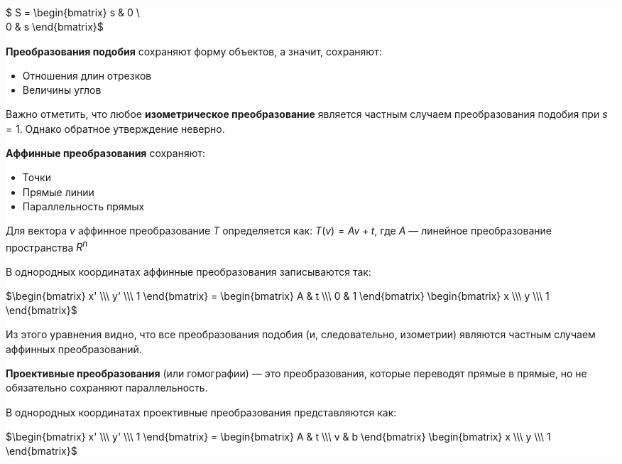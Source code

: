 $ S = 
\begin{bmatrix}
s & 0 \\\
0 & s
\end{bmatrix}$

**Преобразования подобия** сохраняют форму объектов, а значит, сохраняют:  
* Отношения длин отрезков  
* Величины углов  

Важно отметить, что любое **изометрическое преобразование** является частным случаем преобразования подобия при $s = 1$. Однако обратное утверждение неверно.

**Аффинные преобразования** сохраняют:  
* Точки  
* Прямые линии  
* Параллельность прямых  

Для вектора $v$ аффинное преобразование $T$ определяется как:
$T(v) = Av + t$, где $A$ — линейное преобразование пространства $R^n$

В однородных координатах аффинные преобразования записываются так:  

$\begin{bmatrix}
x' \\\
y' \\\
1
\end{bmatrix} = 
\begin{bmatrix}
A & t \\\
0 & 1
\end{bmatrix}
\begin{bmatrix}
x \\\
y \\\
1
\end{bmatrix}$

Из этого уравнения видно, что все преобразования подобия (и, следовательно, изометрии) являются частным случаем аффинных преобразований.

**Проективные преобразования** (или гомографии) — это преобразования, которые переводят прямые в прямые, но не обязательно сохраняют параллельность.

В однородных координатах проективные преобразования представляются как: 

$\begin{bmatrix}
x' \\\
y' \\\
1
\end{bmatrix} = 
\begin{bmatrix}
A & t \\\
v & b
\end{bmatrix}
\begin{bmatrix}
x \\\
y \\\
1
\end{bmatrix}$
